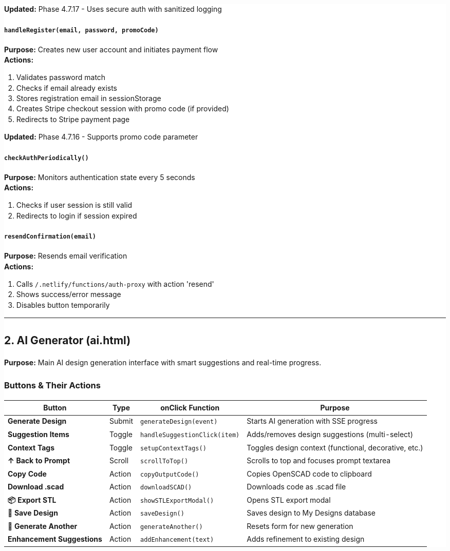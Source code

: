 **Updated:** Phase 4.7.17 - Uses secure auth with sanitized logging

#### `handleRegister(email, password, promoCode)`
**Purpose:** Creates new user account and initiates payment flow  
**Actions:**
1. Validates password match
2. Checks if email already exists
3. Stores registration email in sessionStorage
4. Creates Stripe checkout session with promo code (if provided)
5. Redirects to Stripe payment page

**Updated:** Phase 4.7.16 - Supports promo code parameter

#### `checkAuthPeriodically()`
**Purpose:** Monitors authentication state every 5 seconds  
**Actions:**
1. Checks if user session is still valid
2. Redirects to login if session expired

#### `resendConfirmation(email)`
**Purpose:** Resends email verification  
**Actions:**
1. Calls `/.netlify/functions/auth-proxy` with action 'resend'
2. Shows success/error message
3. Disables button temporarily

---

## 2. AI Generator (ai.html)

**Purpose:** Main AI design generation interface with smart suggestions and real-time progress.

### Buttons & Their Actions

| Button | Type | onClick Function | Purpose |
|--------|------|------------------|---------|
| **Generate Design** | Submit | `generateDesign(event)` | Starts AI generation with SSE progress |
| **Suggestion Items** | Toggle | `handleSuggestionClick(item)` | Adds/removes design suggestions (multi-select) |
| **Context Tags** | Toggle | `setupContextTags()` | Toggles design context (functional, decorative, etc.) |
| **↑ Back to Prompt** | Scroll | `scrollToTop()` | Scrolls to top and focuses prompt textarea |
| **Copy Code** | Action | `copyOutputCode()` | Copies OpenSCAD code to clipboard |
| **Download .scad** | Action | `downloadSCAD()` | Downloads code as .scad file |
| **📦 Export STL** | Action | `showSTLExportModal()` | Opens STL export modal |
| **💾 Save Design** | Action | `saveDesign()` | Saves design to My Designs database |
| **🔄 Generate Another** | Action | `generateAnother()` | Resets form for new generation |
| **Enhancement Suggestions** | Action | `addEnhancement(text)` | Adds refinement to existing design |
